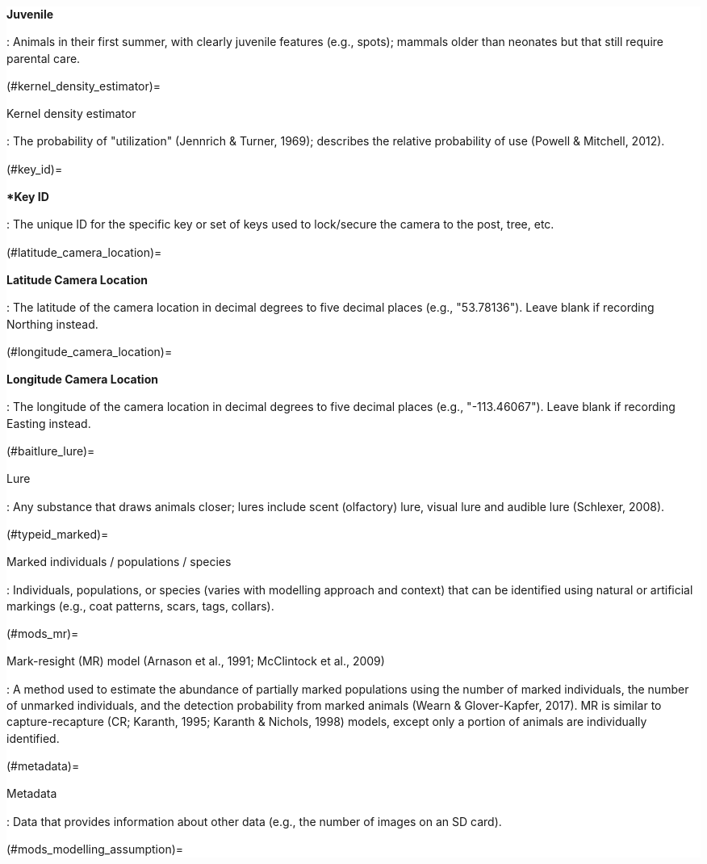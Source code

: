 **Juvenile**

: Animals in their first summer, with clearly juvenile features (e.g., spots); mammals older than neonates but that still require parental care.

(#kernel_density_estimator)=

Kernel density estimator

: The probability of "utilization" (Jennrich & Turner, 1969); describes the relative probability of use (Powell & Mitchell, 2012).

(#key_id)=

**\*Key ID**

: The unique ID for the specific key or set of keys used to lock/secure the camera to the post, tree, etc.

(#latitude_camera_location)=

**Latitude Camera Location**

: The latitude of the camera location in decimal degrees to five decimal places (e.g., "53.78136"). Leave blank if recording Northing instead.

(#longitude_camera_location)=

**Longitude Camera Location**

: The longitude of the camera location in decimal degrees to five decimal places (e.g., "-113.46067"). Leave blank if recording Easting instead.

(#baitlure_lure)=

Lure

: Any substance that draws animals closer; lures include scent (olfactory) lure, visual lure and audible lure (Schlexer, 2008).

(#typeid_marked)=

Marked individuals / populations / species

: Individuals, populations, or species (varies with modelling approach and context) that can be identified using natural or artificial markings (e.g., coat patterns, scars, tags, collars).

(#mods_mr)=

Mark-resight (MR) model (Arnason et al., 1991; McClintock et al., 2009)

: A method used to estimate the abundance of partially marked populations using the number of marked individuals, the number of unmarked individuals, and the detection probability from marked animals (Wearn & Glover-Kapfer, 2017). MR is similar to capture-recapture (CR; Karanth, 1995; Karanth & Nichols, 1998) models, except only a portion of animals are individually identified.

(#metadata)=

Metadata

: Data that provides information about other data (e.g., the number of images on an SD card).

(#mods_modelling_assumption)=
